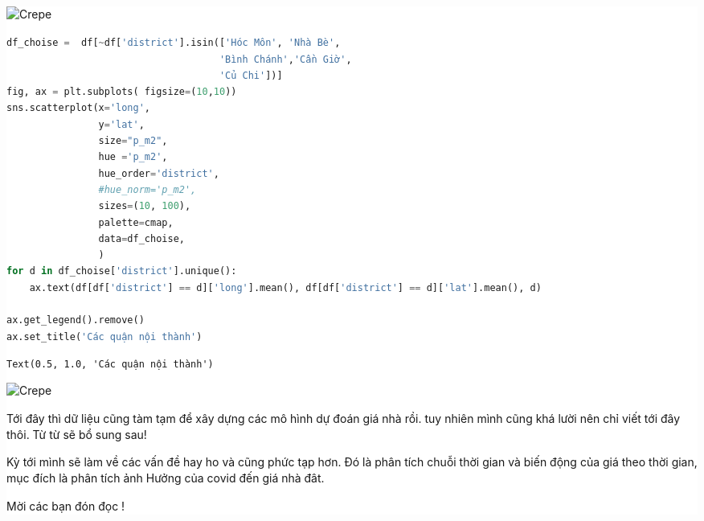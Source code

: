 
![Crepe](https://raw.githubusercontent.com/minmax49/minmax49.github.io/master/img/output_24_0.png)




```python
df_choise =  df[~df['district'].isin(['Hóc Môn', 'Nhà Bè',
                                     'Bình Chánh','Cần Giờ', 
                                     'Củ Chi'])]
fig, ax = plt.subplots( figsize=(10,10))
sns.scatterplot(x='long', 
                y='lat',
                size="p_m2",
                hue ='p_m2',
                hue_order='district',
                #hue_norm='p_m2',
                sizes=(10, 100),
                palette=cmap,
                data=df_choise,
                )
for d in df_choise['district'].unique():
    ax.text(df[df['district'] == d]['long'].mean(), df[df['district'] == d]['lat'].mean(), d)
    
ax.get_legend().remove()
ax.set_title('Các quận nội thành')


```




    Text(0.5, 1.0, 'Các quận nội thành')




![Crepe](https://raw.githubusercontent.com/minmax49/minmax49.github.io/master/img/output_25_1.png)



Tới đây thì dữ liệu cũng tàm tạm để xây dựng các mô hình dự đoán giá nhà rồi. tuy nhiên mình cũng khá lười nên chỉ viết tới đây thôi. Từ từ sẽ bổ sung sau!

Kỳ tới mình sẽ làm về các vấn đề hay ho và cũng phức tạp hơn. Đó là phân tích chuỗi thời gian và biến động của giá  theo thời gian, mục đích là phân tích ảnh Hưởng của covid đến giá nhà đât. 

Mời các bạn đón đọc !

